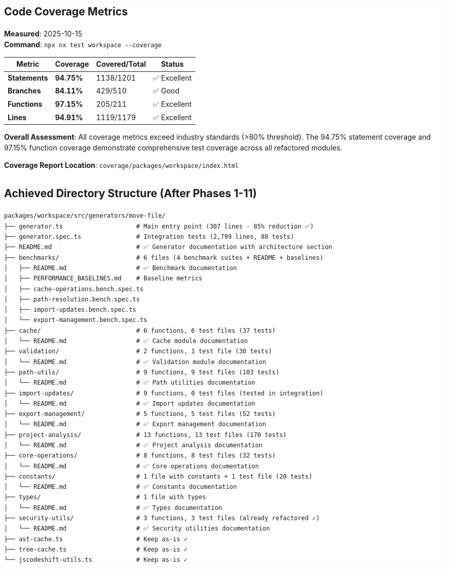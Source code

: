 ## Code Coverage Metrics

**Measured**: 2025-10-15  
**Command**: `npx nx test workspace --coverage`

| Metric         | Coverage   | Covered/Total | Status       |
| -------------- | ---------- | ------------- | ------------ |
| **Statements** | **94.75%** | 1138/1201     | ✅ Excellent |
| **Branches**   | **84.11%** | 429/510       | ✅ Good      |
| **Functions**  | **97.15%** | 205/211       | ✅ Excellent |
| **Lines**      | **94.91%** | 1119/1179     | ✅ Excellent |

**Overall Assessment**: All coverage metrics exceed industry standards (>80% threshold). The 94.75% statement coverage and 97.15% function coverage demonstrate comprehensive test coverage across all refactored modules.

**Coverage Report Location**: `coverage/packages/workspace/index.html`

## Achieved Directory Structure (After Phases 1-11)

```
packages/workspace/src/generators/move-file/
├── generator.ts                    # Main entry point (307 lines - 85% reduction ✅)
├── generator.spec.ts               # Integration tests (2,799 lines, 88 tests)
├── README.md                       # ✅ Generator documentation with architecture section
├── benchmarks/                     # 6 files (4 benchmark suites + README + baselines)
│   ├── README.md                   # ✅ Benchmark documentation
│   ├── PERFORMANCE_BASELINES.md    # Baseline metrics
│   ├── cache-operations.bench.spec.ts
│   ├── path-resolution.bench.spec.ts
│   ├── import-updates.bench.spec.ts
│   └── export-management.bench.spec.ts
├── cache/                          # 6 functions, 6 test files (37 tests)
│   └── README.md                   # ✅ Cache module documentation
├── validation/                     # 2 functions, 1 test file (30 tests)
│   └── README.md                   # ✅ Validation module documentation
├── path-utils/                     # 9 functions, 9 test files (103 tests)
│   └── README.md                   # ✅ Path utilities documentation
├── import-updates/                 # 9 functions, 0 test files (tested in integration)
│   └── README.md                   # ✅ Import updates documentation
├── export-management/              # 5 functions, 5 test files (52 tests)
│   └── README.md                   # ✅ Export management documentation
├── project-analysis/               # 13 functions, 13 test files (170 tests)
│   └── README.md                   # ✅ Project analysis documentation
├── core-operations/                # 8 functions, 8 test files (32 tests)
│   └── README.md                   # ✅ Core operations documentation
├── constants/                      # 1 file with constants + 1 test file (20 tests)
│   └── README.md                   # ✅ Constants documentation
├── types/                          # 1 file with types
│   └── README.md                   # ✅ Types documentation
├── security-utils/                 # 3 functions, 3 test files (already refactored ✓)
│   └── README.md                   # ✅ Security utilities documentation
├── ast-cache.ts                    # Keep as-is ✓
├── tree-cache.ts                   # Keep as-is ✓
└── jscodeshift-utils.ts            # Keep as-is ✓
```
